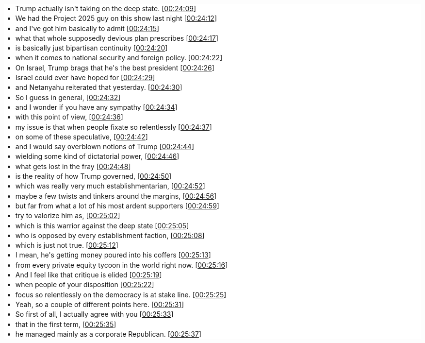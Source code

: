 *  Trump actually isn't taking on the deep state. [[00:24:09](https://www.youtube.com/watch?v=aZhukvcaf4g&t=1449.24s)]
*  We had the Project 2025 guy on this show last night [[00:24:12](https://www.youtube.com/watch?v=aZhukvcaf4g&t=1452.3200000000002s)]
*  and I've got him basically to admit [[00:24:15](https://www.youtube.com/watch?v=aZhukvcaf4g&t=1455.0800000000002s)]
*  what that whole supposedly devious plan prescribes [[00:24:17](https://www.youtube.com/watch?v=aZhukvcaf4g&t=1457.1200000000001s)]
*  is basically just bipartisan continuity [[00:24:20](https://www.youtube.com/watch?v=aZhukvcaf4g&t=1460.56s)]
*  when it comes to national security and foreign policy. [[00:24:22](https://www.youtube.com/watch?v=aZhukvcaf4g&t=1462.68s)]
*  On Israel, Trump brags that he's the best president [[00:24:26](https://www.youtube.com/watch?v=aZhukvcaf4g&t=1466.24s)]
*  Israel could ever have hoped for [[00:24:29](https://www.youtube.com/watch?v=aZhukvcaf4g&t=1469.24s)]
*  and Netanyahu reiterated that yesterday. [[00:24:30](https://www.youtube.com/watch?v=aZhukvcaf4g&t=1470.6000000000001s)]
*  So I guess in general, [[00:24:32](https://www.youtube.com/watch?v=aZhukvcaf4g&t=1472.72s)]
*  and I wonder if you have any sympathy [[00:24:34](https://www.youtube.com/watch?v=aZhukvcaf4g&t=1474.96s)]
*  with this point of view, [[00:24:36](https://www.youtube.com/watch?v=aZhukvcaf4g&t=1476.44s)]
*  my issue is that when people fixate so relentlessly [[00:24:37](https://www.youtube.com/watch?v=aZhukvcaf4g&t=1477.92s)]
*  on some of these speculative, [[00:24:42](https://www.youtube.com/watch?v=aZhukvcaf4g&t=1482.5600000000002s)]
*  and I would say overblown notions of Trump [[00:24:44](https://www.youtube.com/watch?v=aZhukvcaf4g&t=1484.1200000000001s)]
*  wielding some kind of dictatorial power, [[00:24:46](https://www.youtube.com/watch?v=aZhukvcaf4g&t=1486.48s)]
*  what gets lost in the fray [[00:24:48](https://www.youtube.com/watch?v=aZhukvcaf4g&t=1488.44s)]
*  is the reality of how Trump governed, [[00:24:50](https://www.youtube.com/watch?v=aZhukvcaf4g&t=1490.3200000000002s)]
*  which was really very much establishmentarian, [[00:24:52](https://www.youtube.com/watch?v=aZhukvcaf4g&t=1492.8000000000002s)]
*  maybe a few twists and tinkers around the margins, [[00:24:56](https://www.youtube.com/watch?v=aZhukvcaf4g&t=1496.0s)]
*  but far from what a lot of his most ardent supporters [[00:24:59](https://www.youtube.com/watch?v=aZhukvcaf4g&t=1499.88s)]
*  try to valorize him as, [[00:25:02](https://www.youtube.com/watch?v=aZhukvcaf4g&t=1502.8000000000002s)]
*  which is this warrior against the deep state [[00:25:05](https://www.youtube.com/watch?v=aZhukvcaf4g&t=1505.04s)]
*  who is opposed by every establishment faction, [[00:25:08](https://www.youtube.com/watch?v=aZhukvcaf4g&t=1508.32s)]
*  which is just not true. [[00:25:12](https://www.youtube.com/watch?v=aZhukvcaf4g&t=1512.2s)]
*  I mean, he's getting money poured into his coffers [[00:25:13](https://www.youtube.com/watch?v=aZhukvcaf4g&t=1513.48s)]
*  from every private equity tycoon in the world right now. [[00:25:16](https://www.youtube.com/watch?v=aZhukvcaf4g&t=1516.76s)]
*  And I feel like that critique is elided [[00:25:19](https://www.youtube.com/watch?v=aZhukvcaf4g&t=1519.88s)]
*  when people of your disposition [[00:25:22](https://www.youtube.com/watch?v=aZhukvcaf4g&t=1522.96s)]
*  focus so relentlessly on the democracy is at stake line. [[00:25:25](https://www.youtube.com/watch?v=aZhukvcaf4g&t=1525.28s)]
*  Yeah, so a couple of different points here. [[00:25:31](https://www.youtube.com/watch?v=aZhukvcaf4g&t=1531.6s)]
*  So first of all, I actually agree with you [[00:25:33](https://www.youtube.com/watch?v=aZhukvcaf4g&t=1533.12s)]
*  that in the first term, [[00:25:35](https://www.youtube.com/watch?v=aZhukvcaf4g&t=1535.9599999999998s)]
*  he managed mainly as a corporate Republican. [[00:25:37](https://www.youtube.com/watch?v=aZhukvcaf4g&t=1537.32s)]